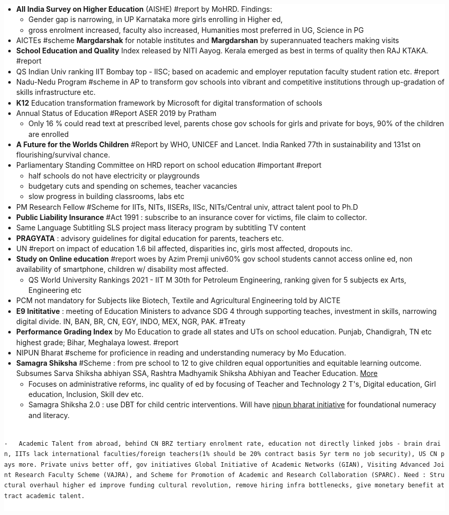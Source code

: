 - **All India Survey on Higher Education** (AISHE) #report by MoHRD. Findings:
    - Gender gap is narrowing, in UP Karnataka more girls enrolling in Higher ed,
    - gross enrolment increased, faculty also increased, Humanities most preferred in UG, Science in PG
- AICTEs #scheme **Margdarshak** for notable institutes and **Margdarshan** by superannuated teachers making visits
- **School Education and Quality** Index released by NITI Aayog. Kerala emerged as best in terms of quality then RAJ KTAKA. #report
- QS Indian Univ ranking IIT Bombay top - IISC; based on academic and employer reputation faculty student ration etc. #report
- Nadu-Nedu Program #scheme in AP to transform gov schools into vibrant and competitive institutions through up-gradation of skills infrastructure etc.
- **K12** Education transformation framework by Microsoft for digital transformation of schools
- Annual Status of Education #Report ASER 2019 by Pratham
    - Only 16 % could read text at prescribed level, parents chose gov schools for girls and private for boys, 90% of the children are enrolled
- **A Future for the Worlds Children** #Report by WHO, UNICEF and Lancet. India Ranked 77th in sustainability and 131st on flourishing/survival chance.
- Parliamentary Standing Committee on HRD report on school education #important #report
    - half schools do not have electricity or playgrounds
    - budgetary cuts and spending on schemes, teacher vacancies
    - slow progress in building classrooms, labs etc
- PM Research Fellow #Scheme for IITs, NITs, IISERs, IISc, NITs/Central univ, attract talent pool to Ph.D
- **Public Liability Insurance** #Act 1991 : subscribe to an insurance cover for victims, file claim to collector.
- Same Language Subtitling SLS project mass literacy program by subtitling TV content
- **PRAGYATA** : advisory guidelines for digital education for parents, teachers etc.
- UN #report on impact of education 1.6 bil affected, disparities inc, girls most affected, dropouts inc.
- **Study on Online education** #report woes by Azim Premji univ60% gov school students cannot access online ed, non availability of smartphone, children w/ disability most affected.
  - QS World University Rankings 2021 - IIT M 30th for Petroleum Engineering, ranking given for 5 subjects ex Arts, Engineering etc
- PCM not mandatory for Subjects like Biotech, Textile and Agricultural Engineering told by AICTE
- **E9 Inititative** : meeting of Education Ministers to advance SDG 4 through supporting teaches, investment in skills, narrowing digital divide. IN, BAN, BR, CN, EGY, INDO, MEX, NGR, PAK. #Treaty
- **Performance Grading Index** by Mo Education to grade all states and UTs on school education. Punjab, Chandigrah, TN etc highest grade; Bihar, Meghalaya lowest. #report
- NIPUN Bharat #scheme for proficience in reading and understanding numeracy by Mo Education.
- **Samagra Shiksha** #Scheme : from pre school to 12 to give children equal opportunities and equitable learning outcome. Subsumes Sarva Shiksha abhiyan SSA, Rashtra Madhyamik Shiksha Abhiyan and Teacher Education. [More](https://samagra.education.gov.in/features.html)
	- Focuses on administrative reforms, inc quality of ed by focusing of Teacher and Technology 2 T's, Digital education, Girl education, Inclusion, Skill dev etc.
	- Samagra Shiksha 2.0 : use DBT for child centric interventions. Will have <u>nipun bharat initiative</u> for foundational numeracy and literacy.

```ad-Excerpt

-   Academic Talent from abroad, behind CN BRZ tertiary enrolment rate, education not directly linked jobs - brain drain, IITs lack international faculties/foreign teachers(1% should be 20% contract basis 5yr term no job security), US CN pays more. Private univs better off, gov initiatives Global Initiative of Academic Networks (GIAN), Visiting Advanced Joint Research Faculty Scheme (VAJRA), and Scheme for Promotion of Academic and Research Collaboration (SPARC). Need : Structural overhaul higher ed improve funding cultural revolution, remove hiring infra bottlenecks, give monetary benefit attract academic talent.


```
